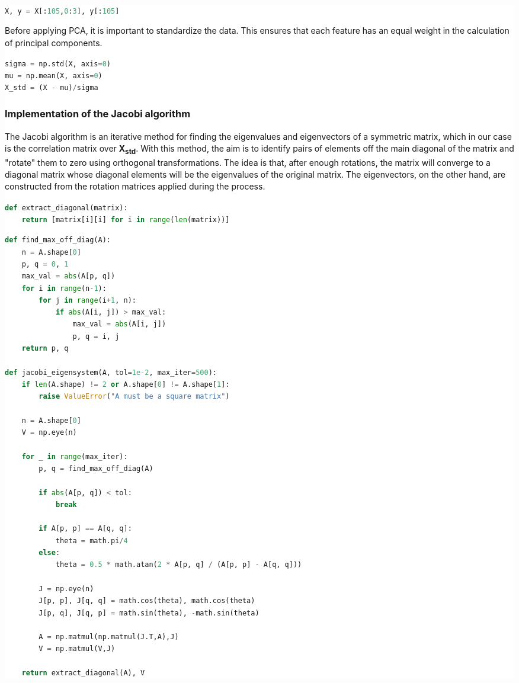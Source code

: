 ```python
X, y = X[:105,0:3], y[:105]
```

Before applying PCA, it is important to standardize the data. This ensures that each feature has an equal weight in the calculation of principal components.

```python
sigma = np.std(X, axis=0)
mu = np.mean(X, axis=0)
X_std = (X - mu)/sigma

```

### Implementation of the Jacobi algorithm

The Jacobi algorithm is an iterative method for finding the eigenvalues and eigenvectors of a symmetric matrix, which in our case is the correlation matrix over $\mathbf{X_{std}}$. With this method, the aim is to identify pairs of elements off the main diagonal of the matrix and "rotate" them to zero using orthogonal transformations. The idea is that, after enough rotations, the matrix will converge to a diagonal matrix whose diagonal elements will be the eigenvalues of the original matrix. The eigenvectors, on the other hand, are constructed from the rotation matrices applied during the process.

```python
def extract_diagonal(matrix):
    return [matrix[i][i] for i in range(len(matrix))]
```

```python
def find_max_off_diag(A):
    n = A.shape[0]
    p, q = 0, 1
    max_val = abs(A[p, q])
    for i in range(n-1):
        for j in range(i+1, n):
            if abs(A[i, j]) > max_val:
                max_val = abs(A[i, j])
                p, q = i, j
    return p, q

def jacobi_eigensystem(A, tol=1e-2, max_iter=500): 
    if len(A.shape) != 2 or A.shape[0] != A.shape[1]:
        raise ValueError("A must be a square matrix")
    
    n = A.shape[0]
    V = np.eye(n)

    for _ in range(max_iter):
        p, q = find_max_off_diag(A)
        
        if abs(A[p, q]) < tol:
            break
        
        if A[p, p] == A[q, q]:
            theta = math.pi/4
        else:
            theta = 0.5 * math.atan(2 * A[p, q] / (A[p, p] - A[q, q]))
        
        J = np.eye(n)
        J[p, p], J[q, q] = math.cos(theta), math.cos(theta)
        J[p, q], J[q, p] = math.sin(theta), -math.sin(theta)
        
        A = np.matmul(np.matmul(J.T,A),J)
        V = np.matmul(V,J)

    return extract_diagonal(A), V
```